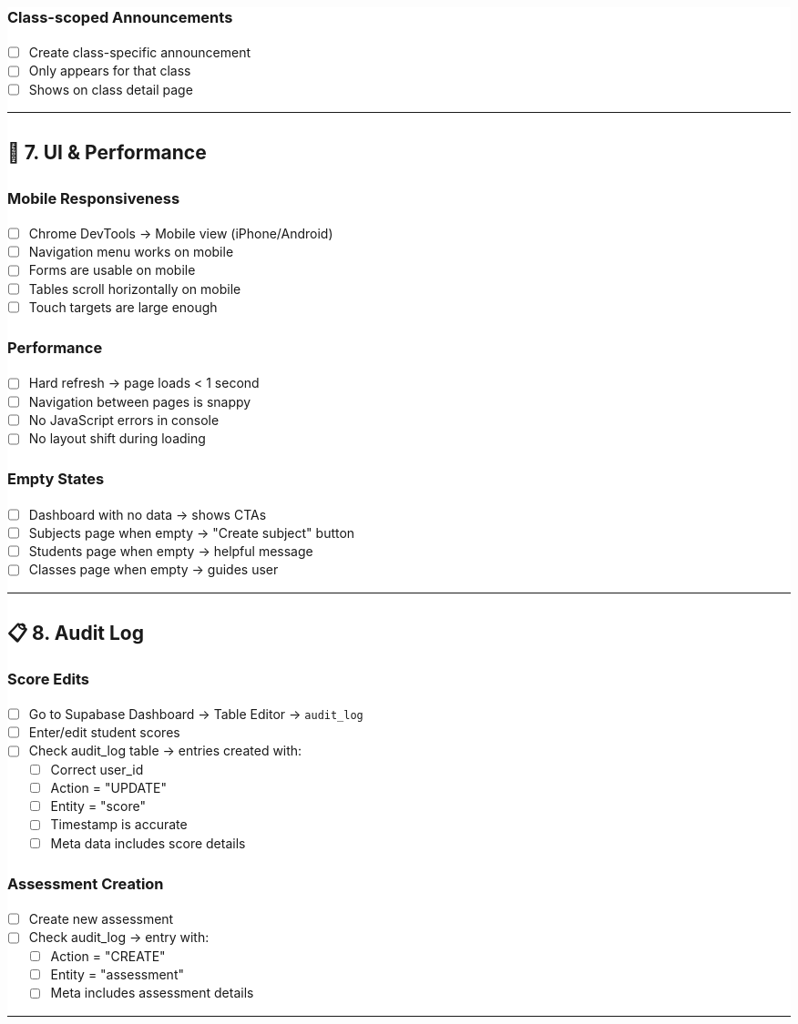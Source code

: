 ### Class-scoped Announcements
- [ ] Create class-specific announcement
- [ ] Only appears for that class
- [ ] Shows on class detail page

---

## 📱 **7. UI & Performance**

### Mobile Responsiveness
- [ ] Chrome DevTools → Mobile view (iPhone/Android)
- [ ] Navigation menu works on mobile
- [ ] Forms are usable on mobile
- [ ] Tables scroll horizontally on mobile
- [ ] Touch targets are large enough

### Performance
- [ ] Hard refresh → page loads < 1 second
- [ ] Navigation between pages is snappy
- [ ] No JavaScript errors in console
- [ ] No layout shift during loading

### Empty States
- [ ] Dashboard with no data → shows CTAs
- [ ] Subjects page when empty → "Create subject" button
- [ ] Students page when empty → helpful message
- [ ] Classes page when empty → guides user

---

## 📋 **8. Audit Log**

### Score Edits
- [ ] Go to Supabase Dashboard → Table Editor → `audit_log`
- [ ] Enter/edit student scores
- [ ] Check audit_log table → entries created with:
  - [ ] Correct user_id
  - [ ] Action = "UPDATE"
  - [ ] Entity = "score"
  - [ ] Timestamp is accurate
  - [ ] Meta data includes score details

### Assessment Creation
- [ ] Create new assessment
- [ ] Check audit_log → entry with:
  - [ ] Action = "CREATE"
  - [ ] Entity = "assessment"
  - [ ] Meta includes assessment details

---